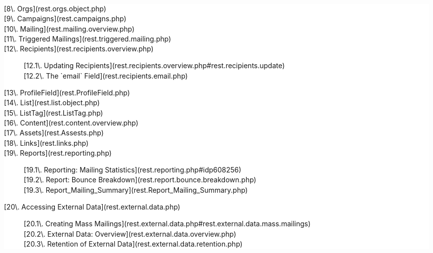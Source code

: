 </dl>

</dd>

<dt>[8\. Orgs](rest.orgs.object.php)</dt>

<dt>[9\. Campaigns](rest.campaigns.php)</dt>

<dt>[10\. Mailing](rest.mailing.overview.php)</dt>

<dt>[11\. Triggered Mailings](rest.triggered.mailing.php)</dt>

<dt>[12\. Recipients](rest.recipients.overview.php)</dt>

<dd>

<dl>

<dt>[12.1\. Updating Recipients](rest.recipients.overview.php#rest.recipients.update)</dt>

<dt>[12.2\. The `email` Field](rest.recipients.email.php)</dt>

</dl>

</dd>

<dt>[13\. ProfileField](rest.ProfileField.php)</dt>

<dt>[14\. List](rest.list.object.php)</dt>

<dt>[15\. ListTag](rest.ListTag.php)</dt>

<dt>[16\. Content](rest.content.overview.php)</dt>

<dt>[17\. Assets](rest.Assests.php)</dt>

<dt>[18\. Links](rest.links.php)</dt>

<dt>[19\. Reports](rest.reporting.php)</dt>

<dd>

<dl>

<dt>[19.1\. Reporting: Mailing Statistics](rest.reporting.php#idp608256)</dt>

<dt>[19.2\. Report: Bounce Breakdown](rest.report.bounce.breakdown.php)</dt>

<dt>[19.3\. Report_Mailing_Summary](rest.Report_Mailing_Summary.php)</dt>

</dl>

</dd>

<dt>[20\. Accessing External Data](rest.external.data.php)</dt>

<dd>

<dl>

<dt>[20.1\. Creating Mass Mailings](rest.external.data.php#rest.external.data.mass.mailings)</dt>

<dt>[20.2\. External Data: Overview](rest.external.data.overview.php)</dt>

<dt>[20.3\. Retention of External Data](rest.external.data.retention.php)</dt>
